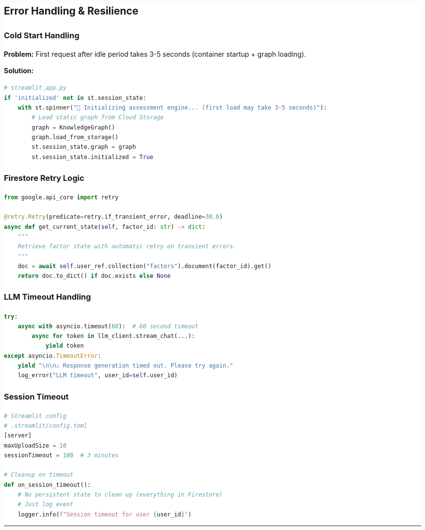 
## Error Handling & Resilience

### Cold Start Handling

**Problem:** First request after idle period takes 3-5 seconds (container startup + graph loading).

**Solution:**

```python
# streamlit_app.py
if 'initialized' not in st.session_state:
    with st.spinner("🔄 Initializing assessment engine... (first load may take 3-5 seconds)"):
        # Load static graph from Cloud Storage
        graph = KnowledgeGraph()
        graph.load_from_storage()
        st.session_state.graph = graph
        st.session_state.initialized = True
```

### Firestore Retry Logic

```python
from google.api_core import retry

@retry.Retry(predicate=retry.if_transient_error, deadline=30.0)
async def get_current_state(self, factor_id: str) -> dict:
    """
    Retrieve factor state with automatic retry on transient errors.
    """
    doc = await self.user_ref.collection("factors").document(factor_id).get()
    return doc.to_dict() if doc.exists else None
```

### LLM Timeout Handling

```python
try:
    async with asyncio.timeout(60):  # 60 second timeout
        async for token in llm_client.stream_chat(...):
            yield token
except asyncio.TimeoutError:
    yield "\n\n⚠️ Response generation timed out. Please try again."
    log_error("LLM timeout", user_id=self.user_id)
```

### Session Timeout

```python
# Streamlit config
# .streamlit/config.toml
[server]
maxUploadSize = 10
sessionTimeout = 180  # 3 minutes

# Cleanup on timeout
def on_session_timeout():
    # No persistent state to clean up (everything in Firestore)
    # Just log event
    logger.info(f"Session timeout for user {user_id}")
```

---
